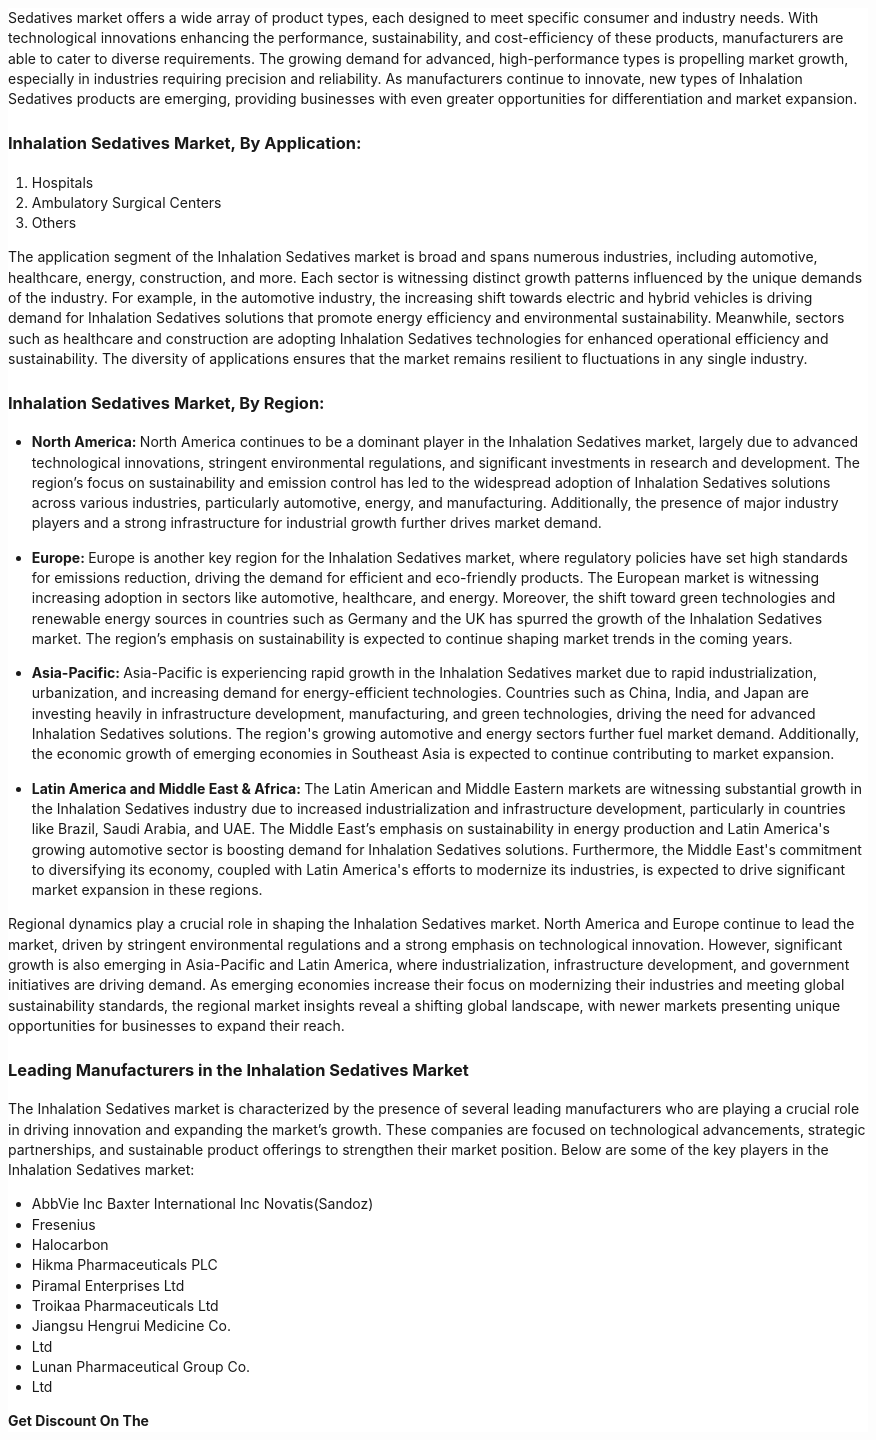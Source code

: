 Sedatives market offers a wide array of product types, each designed to meet specific consumer and industry needs. With technological innovations enhancing the performance, sustainability, and cost-efficiency of these products, manufacturers are able to cater to diverse requirements. The growing demand for advanced, high-performance types is propelling market growth, especially in industries requiring precision and reliability. As manufacturers continue to innovate, new types of Inhalation Sedatives products are emerging, providing businesses with even greater opportunities for differentiation and market expansion.</p><h3>Inhalation Sedatives Market,&nbsp;By Application:</h3><ol><li>Hospitals<li> Ambulatory Surgical Centers<li> Others</li></ol><p>The application segment of the Inhalation Sedatives market is broad and spans numerous industries, including automotive, healthcare, energy, construction, and more. Each sector is witnessing distinct growth patterns influenced by the unique demands of the industry. For example, in the automotive industry, the increasing shift towards electric and hybrid vehicles is driving demand for Inhalation Sedatives solutions that promote energy efficiency and environmental sustainability. Meanwhile, sectors such as healthcare and construction are adopting Inhalation Sedatives technologies for enhanced operational efficiency and sustainability. The diversity of applications ensures that the market remains resilient to fluctuations in any single industry.</p><h3>Inhalation Sedatives Market, By Region:</h3><ul><li><p><strong>North America:&nbsp;</strong>North America continues to be a dominant player in the Inhalation Sedatives market, largely due to advanced technological innovations, stringent environmental regulations, and significant investments in research and development. The region&rsquo;s focus on sustainability and emission control has led to the widespread adoption of Inhalation Sedatives solutions across various industries, particularly automotive, energy, and manufacturing. Additionally, the presence of major industry players and a strong infrastructure for industrial growth further drives market demand.</p></li><li><p><strong><strong>Europe:&nbsp;</strong></strong>Europe is another key region for the Inhalation Sedatives market, where regulatory policies have set high standards for emissions reduction, driving the demand for efficient and eco-friendly products. The European market is witnessing increasing adoption in sectors like automotive, healthcare, and energy. Moreover, the shift toward green technologies and renewable energy sources in countries such as Germany and the UK has spurred the growth of the Inhalation Sedatives market. The region&rsquo;s emphasis on sustainability is expected to continue shaping market trends in the coming years.</p></li><li><p><strong><strong>Asia-Pacific:&nbsp;</strong></strong>Asia-Pacific is experiencing rapid growth in the Inhalation Sedatives market due to rapid industrialization, urbanization, and increasing demand for energy-efficient technologies. Countries such as China, India, and Japan are investing heavily in infrastructure development, manufacturing, and green technologies, driving the need for advanced Inhalation Sedatives solutions. The region's growing automotive and energy sectors further fuel market demand. Additionally, the economic growth of emerging economies in Southeast Asia is expected to continue contributing to market expansion.</p></li><li><p><strong><strong>Latin America and Middle East &amp; Africa:&nbsp;</strong></strong>The Latin American and Middle Eastern markets are witnessing substantial growth in the Inhalation Sedatives industry due to increased industrialization and infrastructure development, particularly in countries like Brazil, Saudi Arabia, and UAE. The Middle East&rsquo;s emphasis on sustainability in energy production and Latin America's growing automotive sector is boosting demand for Inhalation Sedatives solutions. Furthermore, the Middle East's commitment to diversifying its economy, coupled with Latin America's efforts to modernize its industries, is expected to drive significant market expansion in these regions.</p></li></ul><p>Regional dynamics play a crucial role in shaping the Inhalation Sedatives market. North America and Europe continue to lead the market, driven by stringent environmental regulations and a strong emphasis on technological innovation. However, significant growth is also emerging in Asia-Pacific and Latin America, where industrialization, infrastructure development, and government initiatives are driving demand. As emerging economies increase their focus on modernizing their industries and meeting global sustainability standards, the regional market insights reveal a shifting global landscape, with newer markets presenting unique opportunities for businesses to expand their reach.</p><h3><strong>Leading Manufacturers in the Inhalation Sedatives Market</strong></h3><p>The Inhalation Sedatives market is characterized by the presence of several leading manufacturers who are playing a crucial role in driving innovation and expanding the market&rsquo;s growth. These companies are focused on technological advancements, strategic partnerships, and sustainable product offerings to strengthen their market position. Below are some of the key players in the Inhalation Sedatives market:</p></div><div class="article-main__content" data-test-id="publishing-text-block"><ul><li><span class="">AbbVie Inc Baxter International Inc Novatis(Sandoz)<li> Fresenius<li> Halocarbon<li> Hikma Pharmaceuticals PLC<li> Piramal Enterprises Ltd<li> Troikaa Pharmaceuticals Ltd<li> Jiangsu Hengrui Medicine Co.<li>Ltd<li> Lunan Pharmaceutical Group Co.<li>Ltd</span></li></ul></div><div class="article-main__content" data-test-id="publishing-text-block"><p><span class="font-[700]"><strong>Get Discount On The